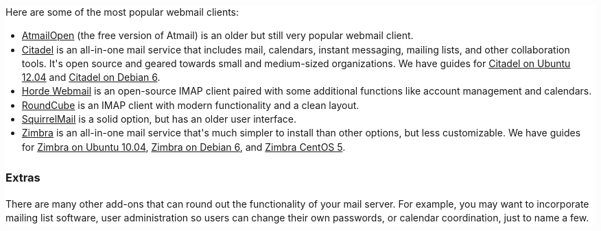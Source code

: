 Here are some of the most popular webmail clients:

-   [AtmailOpen](http://atmail.org) (the free version of Atmail) is an older but still very popular webmail client.
-   [Citadel](http://www.citadel.org) is an all-in-one mail service that includes mail, calendars, instant messaging, mailing lists, and other collaboration tools. It's open source and geared towards small and medium-sized organizations. We have guides for [Citadel on Ubuntu 12.04](/docs/email/citadel/ubuntu-12.04-precise-pangolin) and [Citadel on Debian 6](/docs/email/citadel/debian-6-squeeze).
-   [Horde Webmail](http://www.horde.org/apps/webmail) is an open-source IMAP client paired with some additional functions like account management and calendars.
-   [RoundCube](http://roundcube.net) is an IMAP client with modern functionality and a clean layout.
-   [SquirrelMail](http://squirrelmail.org) is a solid option, but has an older user interface.
-   [Zimbra](http://www.zimbra.com) is an all-in-one mail service that's much simpler to install than other options, but less customizable. We have guides for [Zimbra on Ubuntu 10.04](/docs/email/zimbra/install-zimbra-ubuntu-10.04-lucid), [Zimbra on Debian 6](/docs/email/zimbra/install-zimbra-debian-6-squeeze), and [Zimbra CentOS 5](/docs/email/zimbra/install-zimbra-centos-5).

### Extras

There are many other add-ons that can round out the functionality of your mail server. For example, you may want to incorporate mailing list software, user administration so users can change their own passwords, or calendar coordination, just to name a few.



